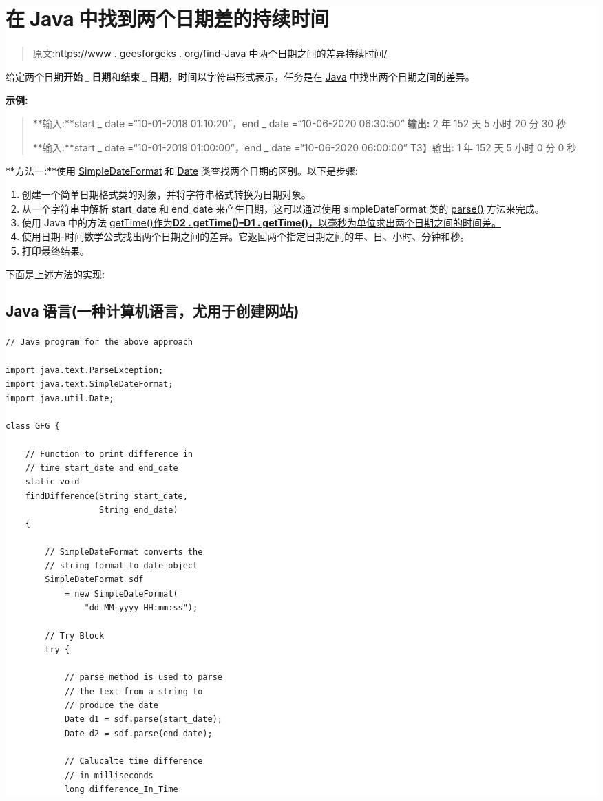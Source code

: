 # 在 Java 中找到两个日期差的持续时间

> 原文:[https://www . geesforgeks . org/find-Java 中两个日期之间的差异持续时间/](https://www.geeksforgeeks.org/find-the-duration-of-difference-between-two-dates-in-java/)

给定两个日期**开始 _ 日期**和**结束 _ 日期**，时间以字符串形式表示，任务是在 [Java](https://www.geeksforgeeks.org/java/) 中找出两个日期之间的差异。

**示例:**

> **输入:**start _ date =“10-01-2018 01:10:20”，end _ date =“10-06-2020 06:30:50”
> **输出:** 2 年 152 天 5 小时 20 分 30 秒
> 
> **输入:**start _ date =“10-01-2019 01:00:00”，end _ date =“10-06-2020 06:00:00”
> T3】输出: 1 年 152 天 5 小时 0 分 0 秒

**方法一:**使用 [SimpleDateFormat](https://www.geeksforgeeks.org/java-simpledateformat-set-1/) 和 [Date](https://www.geeksforgeeks.org/date-class-java-examples/) 类查找两个日期的区别。以下是步骤:

1.  创建一个简单日期格式类的对象，并将字符串格式转换为日期对象。
2.  从一个字符串中解析 start_date 和 end_date 来产生日期，这可以通过使用 simpleDateFormat 类的 [parse()](https://www.geeksforgeeks.org/simpledateformat-parse-method-in-java-with-examples/) 方法来完成。
3.  使用 Java 中的方法 [getTime()作为**D2 . getTime()–D1 . getTime()**，以毫秒为单位求出两个日期之间的时间差。](https://www.geeksforgeeks.org/date-gettime-method-in-java-with-examples/)
4.  使用日期-时间数学公式找出两个日期之间的差异。它返回两个指定日期之间的年、日、小时、分钟和秒。
5.  打印最终结果。

下面是上述方法的实现:

## Java 语言(一种计算机语言，尤用于创建网站)

```
// Java program for the above approach

import java.text.ParseException;
import java.text.SimpleDateFormat;
import java.util.Date;

class GFG {

    // Function to print difference in
    // time start_date and end_date
    static void
    findDifference(String start_date,
                   String end_date)
    {

        // SimpleDateFormat converts the
        // string format to date object
        SimpleDateFormat sdf
            = new SimpleDateFormat(
                "dd-MM-yyyy HH:mm:ss");

        // Try Block
        try {

            // parse method is used to parse
            // the text from a string to
            // produce the date
            Date d1 = sdf.parse(start_date);
            Date d2 = sdf.parse(end_date);

            // Calucalte time difference
            // in milliseconds
            long difference_In_Time
```